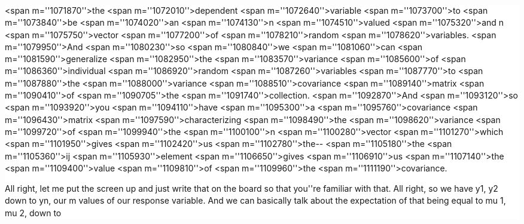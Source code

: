   <span m=''1071870''>the</span> <span m=''1072010''>dependent</span> <span m=''1072640''>variable</span>
  <span m=''1073700''>to</span> <span m=''1073840''>be</span> <span m=''1074020''>an</span>
  <span m=''1074130''>n</span> <span m=''1074510''>valued</span> <span m=''1075320''>and
  n</span> <span m=''1075750''>vector</span> <span m=''1077200''>of</span> <span m=''1078210''>random</span>
  <span m=''1078620''>variables.</span> <span m=''1079950''>And</span> <span m=''1080230''>so</span>
  <span m=''1080840''>we</span> <span m=''1081060''>can</span> <span m=''1081590''>generalize</span>
  <span m=''1082950''>the</span> <span m=''1083570''>variance</span> <span m=''1085600''>of</span>
  <span m=''1086360''>individual</span> <span m=''1086920''>random</span> <span m=''1087260''>variables</span>
  <span m=''1087770''>to</span> <span m=''1087880''>the</span> <span m=''1088000''>variance</span>
  <span m=''1088510''>covariance</span> <span m=''1089140''>matrix</span> <span m=''1090410''>of</span>
  <span m=''1090705''>the</span> <span m=''1091740''>collection.</span> <span m=''1092870''>And</span>
  <span m=''1093120''>so</span> <span m=''1093920''>you</span> <span m=''1094110''>have</span>
  <span m=''1095300''>a</span> <span m=''1095760''>covariance</span> <span m=''1096430''>matrix</span>
  <span m=''1097590''>characterizing</span> <span m=''1098490''>the</span> <span m=''1098620''>variance</span>
  <span m=''1099720''>of</span> <span m=''1099940''>the</span> <span m=''1100100''>n</span>
  <span m=''1100280''>vector</span> <span m=''1101270''>which</span> <span m=''1101950''>gives</span>
  <span m=''1102420''>us</span> <span m=''1102780''>the--</span> <span m=''1105180''>the</span>
  <span m=''1105360''>ij</span> <span m=''1105930''>element</span> <span m=''1106650''>gives</span>
  <span m=''1106910''>us</span> <span m=''1107140''>the</span> <span m=''1109400''>value</span>
  <span m=''1109810''>of</span> <span m=''1109960''>the</span> <span m=''1111190''>covariance.</span>
  </p><p><span m=''1111640''>All right,</span> <span m=''1111900''>let</span> <span
  m=''1112150''>me</span> <span m=''1115910''>put</span> <span m=''1116140''>the</span>
  <span m=''1116760''>screen</span> <span m=''1117230''>up and</span> <span m=''1117970''>just</span>
  <span m=''1118130''>write</span> <span m=''1118330''>that on</span> <span m=''1118710''>the
  board</span> <span m=''1119040''>so that</span> <span m=''1119150''>you''re</span>
  <span m=''1120258''>familiar</span> <span m=''1120736''>with that.</span> <span
  m=''1129820''>All</span> <span m=''1129950''>right,</span> <span m=''1130130''>so</span>
  <span m=''1130310''>we</span> <span m=''1130410''>have</span> <span m=''1135240''>y1,</span>
  <span m=''1136610''>y2</span> <span m=''1137040''>down</span> <span m=''1137330''>to</span>
  <span m=''1137630''>yn,</span> <span m=''1138270''>our</span> <span m=''1139570''>m</span>
  <span m=''1139900''>values</span> <span m=''1140430''>of</span> <span m=''1140550''>our</span>
  <span m=''1141360''>response</span> <span m=''1141890''>variable.</span> <span m=''1143070''>And</span>
  <span m=''1146560''>we</span> <span m=''1146770''>can</span> <span m=''1148290''>basically</span>
  <span m=''1148800''>talk</span> <span m=''1149070''>about</span> <span m=''1149340''>the</span>
  <span m=''1149450''>expectation</span> <span m=''1150755''>of</span> <span m=''1151010''>that</span>
  <span m=''1152430''>being</span> <span m=''1153060''>equal</span> <span m=''1153510''>to</span>
  <span m=''1155740''>mu</span> <span m=''1156030''>1,</span> <span m=''1156650''>mu</span>
  <span m=''1157055''>2,</span> <span m=''1157460''>down</span> <span m=''1157700''>to</span>

